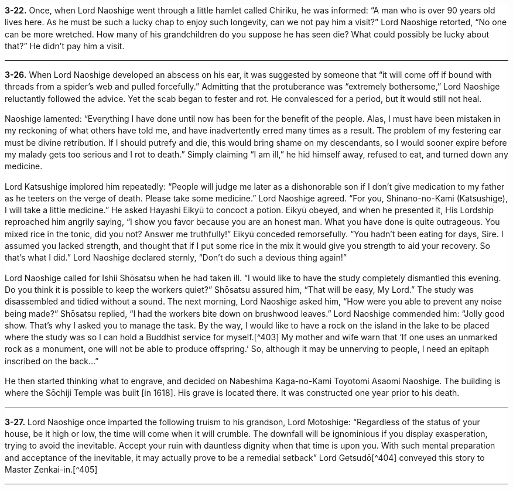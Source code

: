 **3-22.** Once, when Lord Naoshige went through a little hamlet called Chiriku, he was informed: “A man who is over 90 years old lives here. As he must be such a lucky chap to enjoy such longevity, can we not pay him a visit?” Lord Naoshige retorted, “No one can be more wretched. How many of his grandchildren do you suppose he has seen die? What could possibly be lucky about that?” He didn’t pay him a visit.

___________

**3-26.** When Lord Naoshige developed an abscess on his ear, it was suggested by someone that “it will come off if bound with threads from a spider’s web and pulled forcefully.” Admitting that the protuberance was “extremely bothersome,” Lord Naoshige reluctantly followed the advice. Yet the scab began to fester and rot. He convalesced for a period, but it would still not heal.

Naoshige lamented: “Everything I have done until now has been for the benefit of the people. Alas, I must have been mistaken in my reckoning of what others have told me, and have inadvertently erred many times as a result. The problem of my festering ear must be divine retribution. If I should putrefy and die, this would bring shame on my descendants, so I would sooner expire before my malady gets too serious and I rot to death.” Simply claiming “I am ill,” he hid himself away, refused to eat, and turned down any medicine.

Lord Katsushige implored him repeatedly: “People will judge me later as a dishonorable son if I don’t give medication to my father as he teeters on the verge of death. Please take some medicine.” Lord Naoshige agreed. “For you, Shinano-no-Kami \(Katsushige\), I will take a little medicine.” He asked Hayashi Eikyū to concoct a potion. Eikyū obeyed, and when he presented it, His Lordship reproached him angrily saying, “I show you favor because you are an honest man. What you have done is quite outrageous. You mixed rice in the tonic, did you not? Answer me truthfully\!” Eikyū conceded remorsefully. “You hadn’t been eating for days, Sire. I assumed you lacked strength, and thought that if I put some rice in the mix it would give you strength to aid your recovery. So that’s what I did.” Lord Naoshige declared sternly, “Don’t do such a devious thing again\!”

Lord Naoshige called for Ishii Shōsatsu when he had taken ill. “I would like to have the study completely dismantled this evening. Do you think it is possible to keep the workers quiet?” Shōsatsu assured him, “That will be easy, My Lord.” The study was disassembled and tidied without a sound. The next morning, Lord Naoshige asked him, “How were you able to prevent any noise being made?” Shōsatsu replied, “I had the workers bite down on brushwood leaves.” Lord Naoshige commended him: “Jolly good show. That’s why I asked you to manage the task. By the way, I would like to have a rock on the island in the lake to be placed where the study was so I can hold a Buddhist service for myself.[^403] My mother and wife warn that ‘If one uses an unmarked rock as a monument, one will not be able to produce offspring.’ So, although it may be unnerving to people, I need an epitaph inscribed on the back…”

He then started thinking what to engrave, and decided on Nabeshima Kaga-no-Kami Toyotomi Asaomi Naoshige. The building is where the Sōchiji Temple was built \[in 1618\]. His grave is located there. It was constructed one year prior to his death.

___________

**3-27.** Lord Naoshige once imparted the following truism to his grandson, Lord Motoshige: “Regardless of the status of your house, be it high or low, the time will come when it will crumble. The downfall will be ignominious if you display exasperation, trying to avoid the inevitable. Accept your ruin with dauntless dignity when that time is upon you. With such mental preparation and acceptance of the inevitable, it may actually prove to be a remedial setback” Lord Getsudō[^404] conveyed this story to Master Zenkai-in.[^405]

___________
